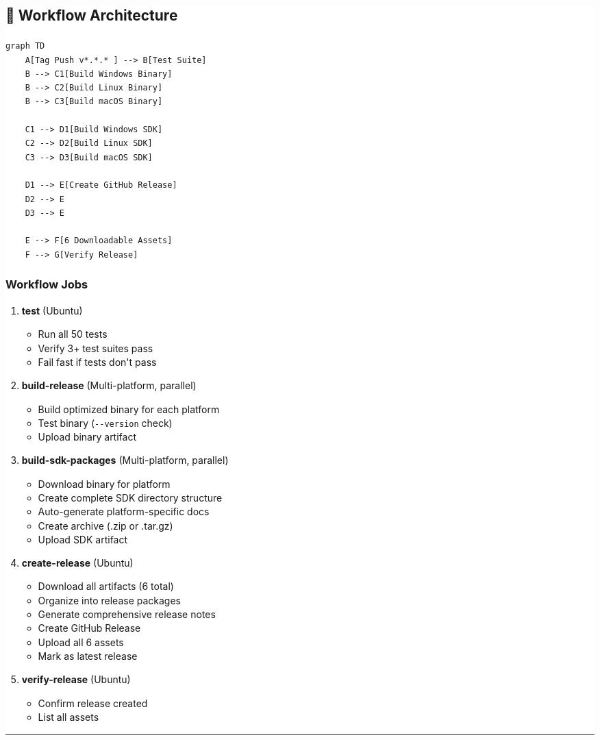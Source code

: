 
## 🔄 Workflow Architecture

```mermaid
graph TD
    A[Tag Push v*.*.* ] --> B[Test Suite]
    B --> C1[Build Windows Binary]
    B --> C2[Build Linux Binary]
    B --> C3[Build macOS Binary]
    
    C1 --> D1[Build Windows SDK]
    C2 --> D2[Build Linux SDK]
    C3 --> D3[Build macOS SDK]
    
    D1 --> E[Create GitHub Release]
    D2 --> E
    D3 --> E
    
    E --> F[6 Downloadable Assets]
    F --> G[Verify Release]
```

### Workflow Jobs

1. **test** (Ubuntu)
   - Run all 50 tests
   - Verify 3+ test suites pass
   - Fail fast if tests don't pass

2. **build-release** (Multi-platform, parallel)
   - Build optimized binary for each platform
   - Test binary (`--version` check)
   - Upload binary artifact

3. **build-sdk-packages** (Multi-platform, parallel)
   - Download binary for platform
   - Create complete SDK directory structure
   - Auto-generate platform-specific docs
   - Create archive (.zip or .tar.gz)
   - Upload SDK artifact

4. **create-release** (Ubuntu)
   - Download all artifacts (6 total)
   - Organize into release packages
   - Generate comprehensive release notes
   - Create GitHub Release
   - Upload all 6 assets
   - Mark as latest release

5. **verify-release** (Ubuntu)
   - Confirm release created
   - List all assets

---
